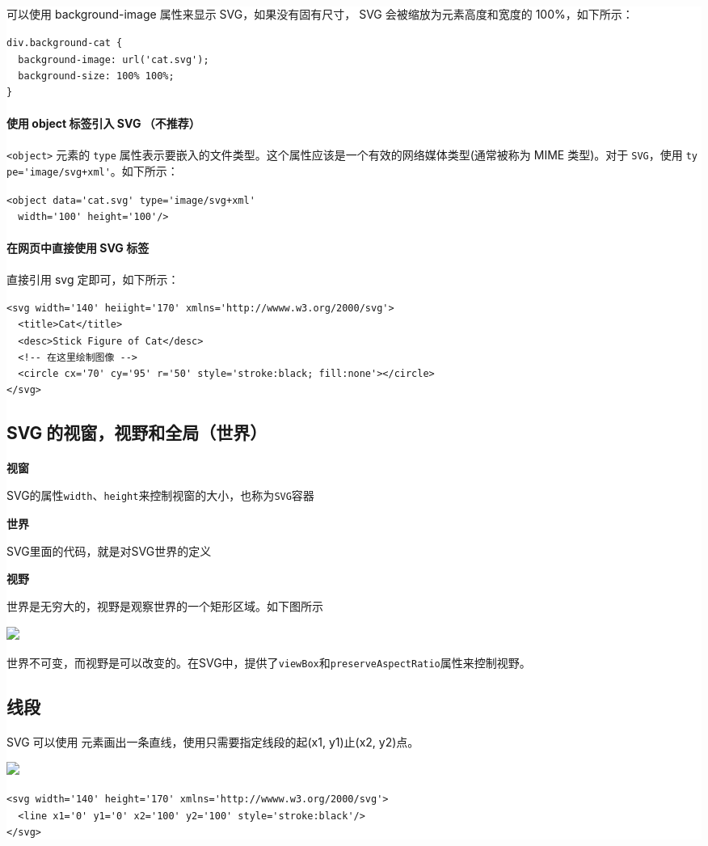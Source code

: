 可以使用 background-image 属性来显示 SVG，如果没有固有尺寸， SVG 会被缩放为元素高度和宽度的 100%，如下所示：

```
div.background-cat {
  background-image: url('cat.svg');
  background-size: 100% 100%;
}
```

#### 使用 object 标签引入 SVG （不推荐）

`<object>` 元素的 `type` 属性表示要嵌入的文件类型。这个属性应该是一个有效的网络媒体类型(通常被称为 MIME 类型)。对于 `SVG`，使用 `type='image/svg+xml'`。如下所示：

```
<object data='cat.svg' type='image/svg+xml' 
  width='100' height='100'/>
```

#### 在网页中直接使用 SVG 标签

直接引用 svg 定即可，如下所示：

```
<svg width='140' heiight='170' xmlns='http://wwww.w3.org/2000/svg'>
  <title>Cat</title>
  <desc>Stick Figure of Cat</desc>
  <!-- 在这里绘制图像 -->
  <circle cx='70' cy='95' r='50' style='stroke:black; fill:none'></circle>
</svg>    
```

## SVG 的视窗，视野和全局（世界）

**视窗**

SVG的属性`width`、`height`来控制视窗的大小，也称为`SVG`容器

**世界**

SVG里面的代码，就是对SVG世界的定义

**视野**

世界是无穷大的，视野是观察世界的一个矩形区域。如下图所示

![](https://p1-jj.byteimg.com/tos-cn-i-t2oaga2asx/gold-user-assets/2019/12/10/16eed294c0a9ce99~tplv-t2oaga2asx-zoom-in-crop-mark:3024:0:0:0.awebp)

世界不可变，而视野是可以改变的。在SVG中，提供了`viewBox`和`preserveAspectRatio`属性来控制视野。

## 线段

SVG 可以使用 元素画出一条直线，使用只需要指定线段的起(x1, y1)止(x2, y2)点。

![](https://p1-jj.byteimg.com/tos-cn-i-t2oaga2asx/gold-user-assets/2019/12/10/16eed29657c76845~tplv-t2oaga2asx-zoom-in-crop-mark:3024:0:0:0.awebp)

```
<svg width='140' height='170' xmlns='http://wwww.w3.org/2000/svg'>
  <line x1='0' y1='0' x2='100' y2='100' style='stroke:black'/>
</svg>
```
